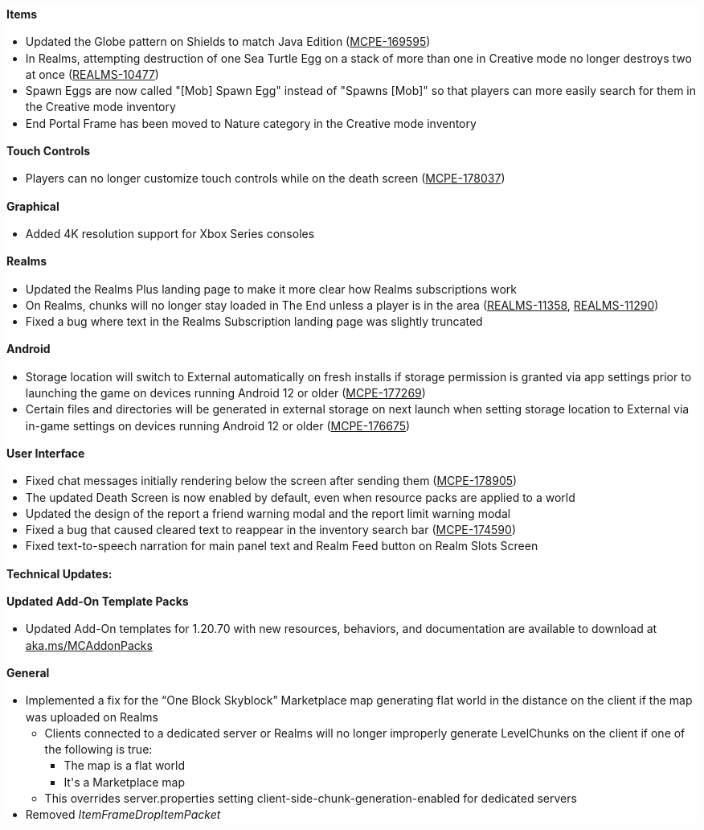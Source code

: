 **Items**

- Updated the Globe pattern on Shields to match Java Edition ([MCPE-169595](https://bugs.mojang.com/browse/MCPE-169595))
- In Realms, attempting destruction of one Sea Turtle Egg on a stack of more than one in Creative mode no longer destroys two at once ([REALMS-10477](https://bugs.mojang.com/browse/REALMS-10477))
- Spawn Eggs are now called "\[Mob\] Spawn Egg" instead of "Spawns \[Mob\]" so that players can more easily search for them in the Creative mode inventory
- End Portal Frame has been moved to Nature category in the Creative mode inventory

**Touch Controls**

- Players can no longer customize touch controls while on the death screen ([MCPE-178037](https://bugs.mojang.com/browse/MCPE-178037))

**Graphical**

- Added 4K resolution support for Xbox Series consoles

**Realms**

- Updated the Realms Plus landing page to make it more clear how Realms subscriptions work
- On Realms, chunks will no longer stay loaded in The End unless a player is in the area ([REALMS-11358](https://bugs.mojang.com/browse/REALMS-11358), [REALMS-11290](https://bugs.mojang.com/browse/REALMS-11290))
- Fixed a bug where text in the Realms Subscription landing page was slightly truncated

**Android**

- Storage location will switch to External automatically on fresh installs if storage permission is granted via app settings prior to launching the game on devices running Android 12 or older ([MCPE-177269](https://bugs.mojang.com/browse/MCPE-177269))
- Certain files and directories will be generated in external storage on next launch when setting storage location to External via in-game settings on devices running Android 12 or older ([MCPE-176675](https://bugs.mojang.com/browse/MCPE-176675))

**User Interface**

- Fixed chat messages initially rendering below the screen after sending them ([MCPE-178905](https://bugs.mojang.com/browse/MCPE-178905))
- The updated Death Screen is now enabled by default, even when resource packs are applied to a world
- Updated the design of the report a friend warning modal and the report limit warning modal
- Fixed a bug that caused cleared text to reappear in the inventory search bar ([MCPE-174590](https://bugs.mojang.com/browse/MCPE-174590))
- Fixed text-to-speech narration for main panel text and Realm Feed button on Realm Slots Screen  
    

**Technical Updates:**

**Updated Add-On Template Packs**

- Updated Add-On templates for 1.20.70 with new resources, behaviors, and documentation are available to download at [aka.ms/MCAddonPacks](https://aka.ms/MCAddonPacks)

**General**

- Implemented a fix for the “One Block Skyblock” Marketplace map generating flat world in the distance on the client if the map was uploaded on Realms
  - Clients connected to a dedicated server or Realms will no longer improperly generate LevelChunks on the client if one of the following is true:
    - The map is a flat world
    - It's a Marketplace map
  - This overrides server.properties setting client-side-chunk-generation-enabled for dedicated servers
- Removed *ItemFrameDropItemPacket*
